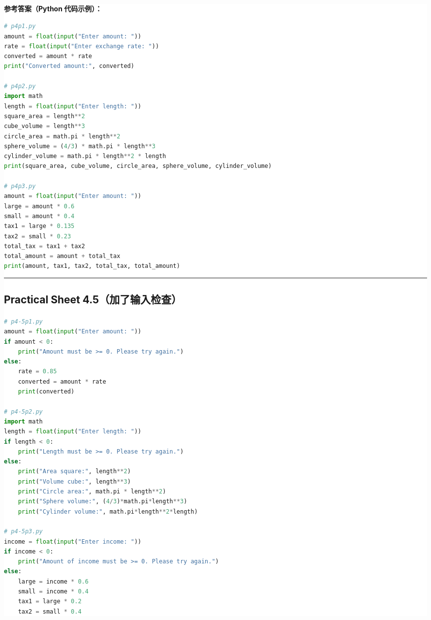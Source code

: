 **参考答案（Python 代码示例）：**

```python
# p4p1.py
amount = float(input("Enter amount: "))
rate = float(input("Enter exchange rate: "))
converted = amount * rate
print("Converted amount:", converted)

# p4p2.py
import math
length = float(input("Enter length: "))
square_area = length**2
cube_volume = length**3
circle_area = math.pi * length**2
sphere_volume = (4/3) * math.pi * length**3
cylinder_volume = math.pi * length**2 * length
print(square_area, cube_volume, circle_area, sphere_volume, cylinder_volume)

# p4p3.py
amount = float(input("Enter amount: "))
large = amount * 0.6
small = amount * 0.4
tax1 = large * 0.135
tax2 = small * 0.23
total_tax = tax1 + tax2
total_amount = amount + total_tax
print(amount, tax1, tax2, total_tax, total_amount)
```

---

## **Practical Sheet 4.5**（加了输入检查）

```python
# p4-5p1.py
amount = float(input("Enter amount: "))
if amount < 0:
    print("Amount must be >= 0. Please try again.")
else:
    rate = 0.85
    converted = amount * rate
    print(converted)

# p4-5p2.py
import math
length = float(input("Enter length: "))
if length < 0:
    print("Length must be >= 0. Please try again.")
else:
    print("Area square:", length**2)
    print("Volume cube:", length**3)
    print("Circle area:", math.pi * length**2)
    print("Sphere volume:", (4/3)*math.pi*length**3)
    print("Cylinder volume:", math.pi*length**2*length)

# p4-5p3.py
income = float(input("Enter income: "))
if income < 0:
    print("Amount of income must be >= 0. Please try again.")
else:
    large = income * 0.6
    small = income * 0.4
    tax1 = large * 0.2
    tax2 = small * 0.4
```